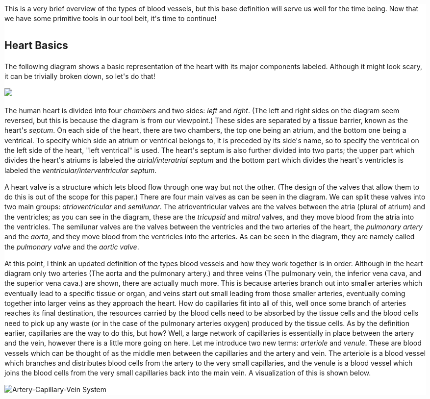 This is a very brief overview of the types of blood vessels, but this base definition will serve us well for the time being. Now that we have some primitive tools in our tool belt, it's time to continue!

## Heart Basics

The following diagram shows a basic representation of the heart with its major components labeled. Although it might look scary, it can be trivially broken down, so let's do that!



<img src="https://enzo.run/articles/heart/heart.png" width="600">



The human heart is divided into four *chambers* and two sides: *left* and *right*. (The left and right sides on the diagram seem reversed, but this is because the diagram is from our viewpoint.) These sides are separated by a tissue barrier, known as the heart's *septum*. On each side of the heart, there are two chambers, the top one being an atrium, and the bottom one being a ventrical. To specify which side an atrium or ventrical belongs to, it is preceded by its side's name, so to specify the ventrical on the left side of the heart, "left ventrical" is used. The heart's septum is also further divided into two parts; the upper part which divides the heart's atriums is labeled the *atrial/interatrial septum* and the bottom part which divides the heart's ventricles is labeled the *ventricular/interventricular septum*.

A heart valve is a structure which lets blood flow through one way but not the other. (The design of the valves that allow them to do this is out of the scope for this paper.) There are four main valves as can be seen in the diagram. We can split these valves into two main groups: *atrioventricular* and *semilunar*. The atrioventricular valves are the valves between the atria (plural of atrium) and the ventricles; as you can see in the diagram, these are the *tricupsid* and *mitral* valves, and they move blood from the atria into the ventricles. The semilunar valves are the valves between the ventricles and the two arteries of the heart, the *pulmonary artery* and the *aorta*, and they move blood from the ventricles into the arteries. As can be seen in the diagram, they are namely called the *pulmonary valve* and the *aortic valve*.

At this point, I think an updated definition of the types blood vessels and how they work together is in order. Although in the heart diagram only two arteries (The aorta and the pulmonary artery.) and three veins (The pulmonary vein, the inferior vena cava, and the superior vena cava.) are shown, there are actually much more. This is because arteries branch out into smaller arteries which eventually lead to a specific tissue or organ, and veins start out small leading from those smaller arteries, eventually coming together into larger veins as they approach the heart. How do capillaries fit into all of this, well once some branch of arteries reaches its final destination, the resources carried by the blood cells need to be absorbed by the tissue cells and the blood cells need to pick up any waste (or in the case of the pulmonary arteries oxygen) produced by the tissue cells. As by the definition earlier, capillaries are the way to do this, but how? Well, a large network of capillaries is essentially in place between the artery and the vein, however there is a little more going on here. Let me introduce two new terms: *arteriole* and *venule*. These are blood vessels which can be thought of as the middle men between the capillaries and the artery and vein. The arteriole is a blood vessel which branches and distributes blood cells from the artery to the very small capillaries, and the venule is a blood vessel which joins the blood cells from the very small capillaries back into the main vein. A visualization of this is shown below.


![Artery-Capillary-Vein System](https://enzo.run/articles/heart/bloodvesselsystem.png)
